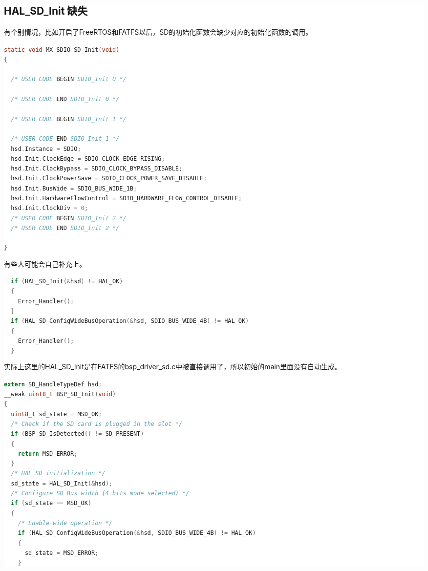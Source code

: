 


## HAL_SD_Init 缺失

有个别情况，比如开启了FreeRTOS和FATFS以后，SD的初始化函数会缺少对应的初始化函数的调用。

```c
static void MX_SDIO_SD_Init(void)
{

  /* USER CODE BEGIN SDIO_Init 0 */

  /* USER CODE END SDIO_Init 0 */

  /* USER CODE BEGIN SDIO_Init 1 */

  /* USER CODE END SDIO_Init 1 */
  hsd.Instance = SDIO;
  hsd.Init.ClockEdge = SDIO_CLOCK_EDGE_RISING;
  hsd.Init.ClockBypass = SDIO_CLOCK_BYPASS_DISABLE;
  hsd.Init.ClockPowerSave = SDIO_CLOCK_POWER_SAVE_DISABLE;
  hsd.Init.BusWide = SDIO_BUS_WIDE_1B;
  hsd.Init.HardwareFlowControl = SDIO_HARDWARE_FLOW_CONTROL_DISABLE;
  hsd.Init.ClockDiv = 0;
  /* USER CODE BEGIN SDIO_Init 2 */
  /* USER CODE END SDIO_Init 2 */

}

```

有些人可能会自己补充上。

```c
  if (HAL_SD_Init(&hsd) != HAL_OK)
  {
    Error_Handler();
  }
  if (HAL_SD_ConfigWideBusOperation(&hsd, SDIO_BUS_WIDE_4B) != HAL_OK)
  {
    Error_Handler();
  }
```

实际上这里的HAL_SD_Init是在FATFS的bsp_driver_sd.c中被直接调用了，所以初始的main里面没有自动生成。

```c
extern SD_HandleTypeDef hsd;
__weak uint8_t BSP_SD_Init(void)
{
  uint8_t sd_state = MSD_OK;
  /* Check if the SD card is plugged in the slot */
  if (BSP_SD_IsDetected() != SD_PRESENT)
  {
    return MSD_ERROR;
  }
  /* HAL SD initialization */
  sd_state = HAL_SD_Init(&hsd);
  /* Configure SD Bus width (4 bits mode selected) */
  if (sd_state == MSD_OK)
  {
    /* Enable wide operation */
    if (HAL_SD_ConfigWideBusOperation(&hsd, SDIO_BUS_WIDE_4B) != HAL_OK)
    {
      sd_state = MSD_ERROR;
    }
```